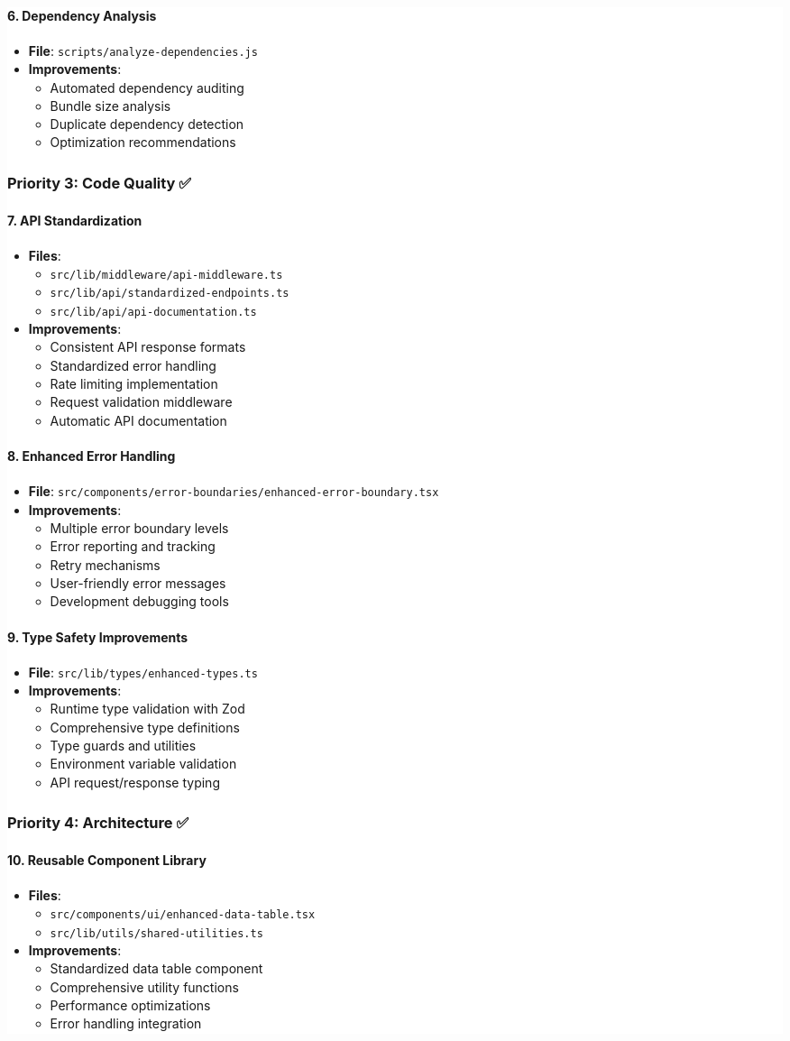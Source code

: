 #### 6. Dependency Analysis
- **File**: `scripts/analyze-dependencies.js`
- **Improvements**:
  - Automated dependency auditing
  - Bundle size analysis
  - Duplicate dependency detection
  - Optimization recommendations

### Priority 3: Code Quality ✅

#### 7. API Standardization
- **Files**: 
  - `src/lib/middleware/api-middleware.ts`
  - `src/lib/api/standardized-endpoints.ts`
  - `src/lib/api/api-documentation.ts`
- **Improvements**:
  - Consistent API response formats
  - Standardized error handling
  - Rate limiting implementation
  - Request validation middleware
  - Automatic API documentation

#### 8. Enhanced Error Handling
- **File**: `src/components/error-boundaries/enhanced-error-boundary.tsx`
- **Improvements**:
  - Multiple error boundary levels
  - Error reporting and tracking
  - Retry mechanisms
  - User-friendly error messages
  - Development debugging tools

#### 9. Type Safety Improvements
- **File**: `src/lib/types/enhanced-types.ts`
- **Improvements**:
  - Runtime type validation with Zod
  - Comprehensive type definitions
  - Type guards and utilities
  - Environment variable validation
  - API request/response typing

### Priority 4: Architecture ✅

#### 10. Reusable Component Library
- **Files**:
  - `src/components/ui/enhanced-data-table.tsx`
  - `src/lib/utils/shared-utilities.ts`
- **Improvements**:
  - Standardized data table component
  - Comprehensive utility functions
  - Performance optimizations
  - Error handling integration
